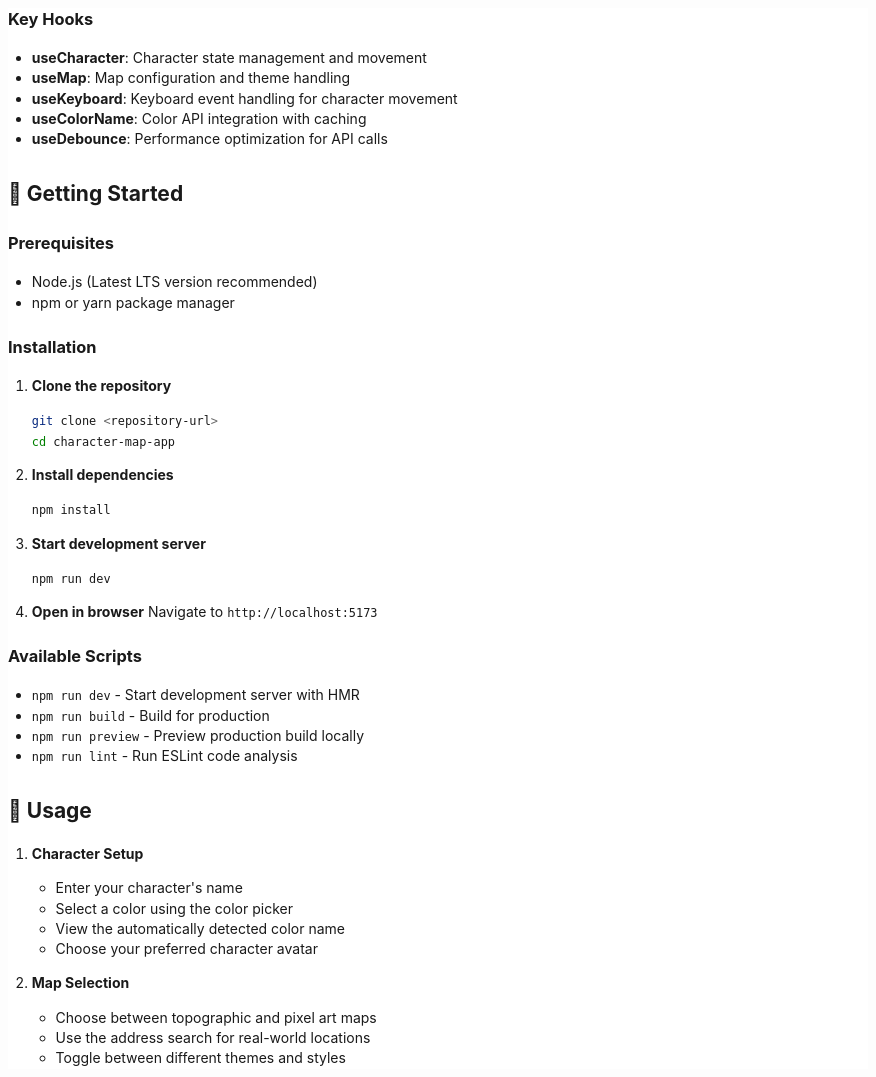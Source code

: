 ### Key Hooks

- **useCharacter**: Character state management and movement
- **useMap**: Map configuration and theme handling
- **useKeyboard**: Keyboard event handling for character movement
- **useColorName**: Color API integration with caching
- **useDebounce**: Performance optimization for API calls

## 🚀 Getting Started

### Prerequisites

- Node.js (Latest LTS version recommended)
- npm or yarn package manager

### Installation

1. **Clone the repository**

   ```bash
   git clone <repository-url>
   cd character-map-app
   ```

2. **Install dependencies**

   ```bash
   npm install
   ```

3. **Start development server**

   ```bash
   npm run dev
   ```

4. **Open in browser** Navigate to `http://localhost:5173`

### Available Scripts

- `npm run dev` - Start development server with HMR
- `npm run build` - Build for production
- `npm run preview` - Preview production build locally
- `npm run lint` - Run ESLint code analysis

## 🎯 Usage

1. **Character Setup**
   - Enter your character's name
   - Select a color using the color picker
   - View the automatically detected color name
   - Choose your preferred character avatar

2. **Map Selection**
   - Choose between topographic and pixel art maps
   - Use the address search for real-world locations
   - Toggle between different themes and styles
